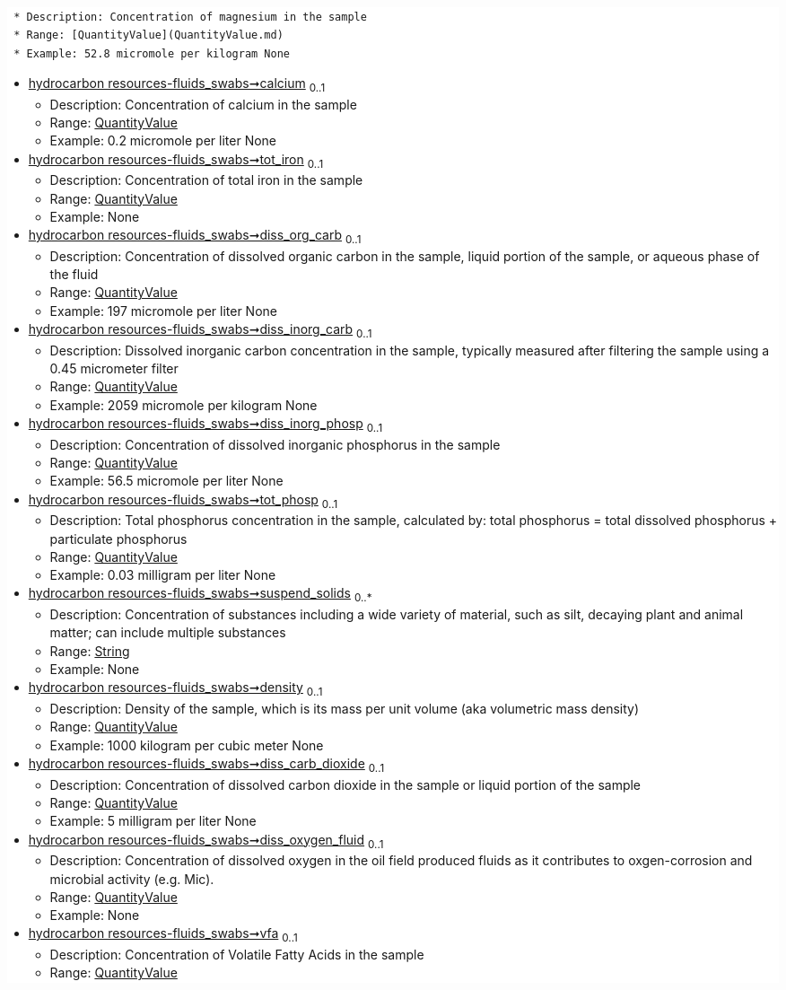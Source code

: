     * Description: Concentration of magnesium in the sample
     * Range: [QuantityValue](QuantityValue.md)
     * Example: 52.8 micromole per kilogram None
 * [hydrocarbon resources-fluids_swabs➞calcium](hydrocarbon_resources_fluids_swabs_calcium.md)  <sub>0..1</sub>
     * Description: Concentration of calcium in the sample
     * Range: [QuantityValue](QuantityValue.md)
     * Example: 0.2 micromole per liter None
 * [hydrocarbon resources-fluids_swabs➞tot_iron](hydrocarbon_resources_fluids_swabs_tot_iron.md)  <sub>0..1</sub>
     * Description: Concentration of total iron in the sample
     * Range: [QuantityValue](QuantityValue.md)
     * Example:  None
 * [hydrocarbon resources-fluids_swabs➞diss_org_carb](hydrocarbon_resources_fluids_swabs_diss_org_carb.md)  <sub>0..1</sub>
     * Description: Concentration of dissolved organic carbon in the sample, liquid portion of the sample, or aqueous phase of the fluid
     * Range: [QuantityValue](QuantityValue.md)
     * Example: 197 micromole per liter None
 * [hydrocarbon resources-fluids_swabs➞diss_inorg_carb](hydrocarbon_resources_fluids_swabs_diss_inorg_carb.md)  <sub>0..1</sub>
     * Description: Dissolved inorganic carbon concentration in the sample, typically measured after filtering the sample using a 0.45 micrometer filter
     * Range: [QuantityValue](QuantityValue.md)
     * Example: 2059 micromole per kilogram None
 * [hydrocarbon resources-fluids_swabs➞diss_inorg_phosp](hydrocarbon_resources_fluids_swabs_diss_inorg_phosp.md)  <sub>0..1</sub>
     * Description: Concentration of dissolved inorganic phosphorus in the sample
     * Range: [QuantityValue](QuantityValue.md)
     * Example: 56.5 micromole per liter None
 * [hydrocarbon resources-fluids_swabs➞tot_phosp](hydrocarbon_resources_fluids_swabs_tot_phosp.md)  <sub>0..1</sub>
     * Description: Total phosphorus concentration in the sample, calculated by: total phosphorus = total dissolved phosphorus + particulate phosphorus
     * Range: [QuantityValue](QuantityValue.md)
     * Example: 0.03 milligram per liter None
 * [hydrocarbon resources-fluids_swabs➞suspend_solids](hydrocarbon_resources_fluids_swabs_suspend_solids.md)  <sub>0..\*</sub>
     * Description: Concentration of substances including a wide variety of material, such as silt, decaying plant and animal matter; can include multiple substances
     * Range: [String](types/String.md)
     * Example:  None
 * [hydrocarbon resources-fluids_swabs➞density](hydrocarbon_resources_fluids_swabs_density.md)  <sub>0..1</sub>
     * Description: Density of the sample, which is its mass per unit volume (aka volumetric mass density)
     * Range: [QuantityValue](QuantityValue.md)
     * Example: 1000 kilogram per cubic meter None
 * [hydrocarbon resources-fluids_swabs➞diss_carb_dioxide](hydrocarbon_resources_fluids_swabs_diss_carb_dioxide.md)  <sub>0..1</sub>
     * Description: Concentration of dissolved carbon dioxide in the sample or liquid portion of the sample
     * Range: [QuantityValue](QuantityValue.md)
     * Example: 5 milligram per liter None
 * [hydrocarbon resources-fluids_swabs➞diss_oxygen_fluid](hydrocarbon_resources_fluids_swabs_diss_oxygen_fluid.md)  <sub>0..1</sub>
     * Description: Concentration of dissolved oxygen in the oil field produced fluids as it contributes to oxgen-corrosion and microbial activity (e.g. Mic).
     * Range: [QuantityValue](QuantityValue.md)
     * Example:  None
 * [hydrocarbon resources-fluids_swabs➞vfa](hydrocarbon_resources_fluids_swabs_vfa.md)  <sub>0..1</sub>
     * Description: Concentration of Volatile Fatty Acids in the sample
     * Range: [QuantityValue](QuantityValue.md)